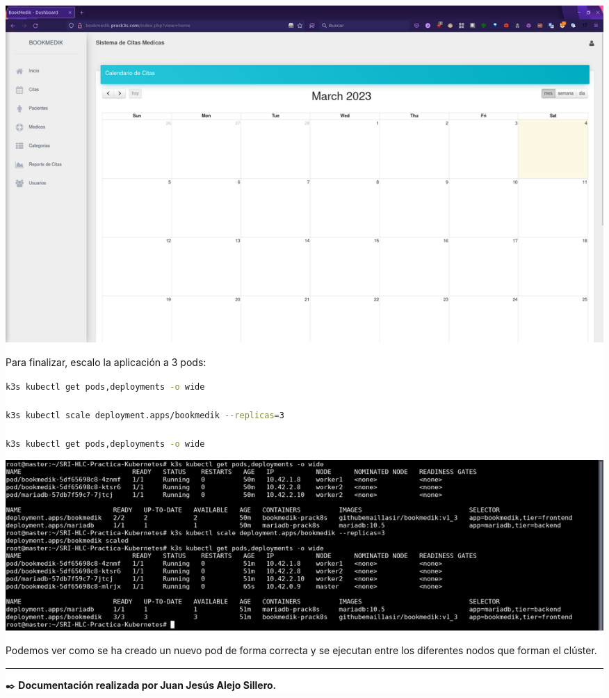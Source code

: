 ![37](img/37.png)

Para finalizar, escalo la aplicación a 3 pods:

```bash
k3s kubectl get pods,deployments -o wide

k3s kubectl scale deployment.apps/bookmedik --replicas=3

k3s kubectl get pods,deployments -o wide
```

![38](img/38.png)

Podemos ver como se ha creado un nuevo pod de forma correcta y se ejecutan entre los diferentes nodos que forman el clúster.

---

✒️ **Documentación realizada por Juan Jesús Alejo Sillero.**
